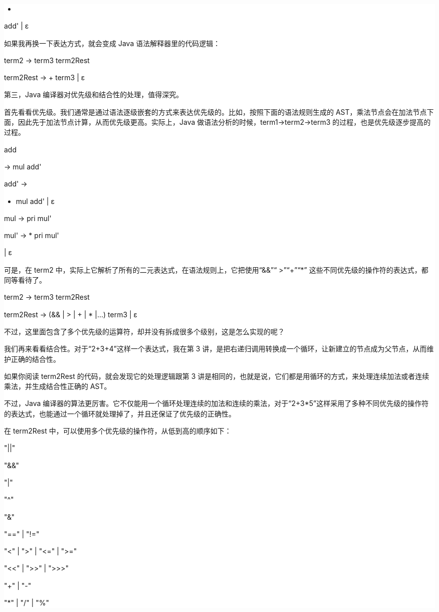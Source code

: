  + 

 add' | ε

如果我再换一下表达方式，就会变成 Java 语法解释器里的代码逻辑：

term2 -> term3 term2Rest

term2Rest -> \+ term3 | ε

第三，Java 编译器对优先级和结合性的处理，值得深究。

首先看看优先级。我们通常是通过语法逐级嵌套的方式来表达优先级的。比如，按照下面的语法规则生成的 AST，乘法节点会在加法节点下面，因此先于加法节点计算，从而优先级更高。实际上，Java 做语法分析的时候，term1->term2->term3 的过程，也是优先级逐步提高的过程。

add 

 -> mul add'

add' -> 

 + mul add' | ε

mul -> pri mul'

mul' \-\> \* pri mul' 

 | ε

可是，在 term2 中，实际上它解析了所有的二元表达式，在语法规则上，它把使用“&&”“ >”“+”“*” 这些不同优先级的操作符的表达式，都同等看待了。

term2 -> term3 term2Rest

term2Rest -> (&& | \> | \+ | \* |...) term3 | ε

不过，这里面包含了多个优先级的运算符，却并没有拆成很多个级别，这是怎么实现的呢？

我们再来看看结合性。对于“2+3+4”这样一个表达式，我在第 3 讲，是把右递归调用转换成一个循环，让新建立的节点成为父节点，从而维护正确的结合性。

如果你阅读 term2Rest 的代码，就会发现它的处理逻辑跟第 3 讲是相同的，也就是说，它们都是用循环的方式，来处理连续加法或者连续乘法，并生成结合性正确的 AST。

不过，Java 编译器的算法更厉害。它不仅能用一个循环处理连续的加法和连续的乘法，对于“2+3*5”这样采用了多种不同优先级的操作符的表达式，也能通过一个循环就处理掉了，并且还保证了优先级的正确性。

在 term2Rest 中，可以使用多个优先级的操作符，从低到高的顺序如下：

"||"

"&&"

"|"

"^"

"&"

"==" | "!="

"<" | ">" | "<=" | ">="

"<<" | ">>" | ">>>"

"+" | "-"

"*" | "/" | "%"
